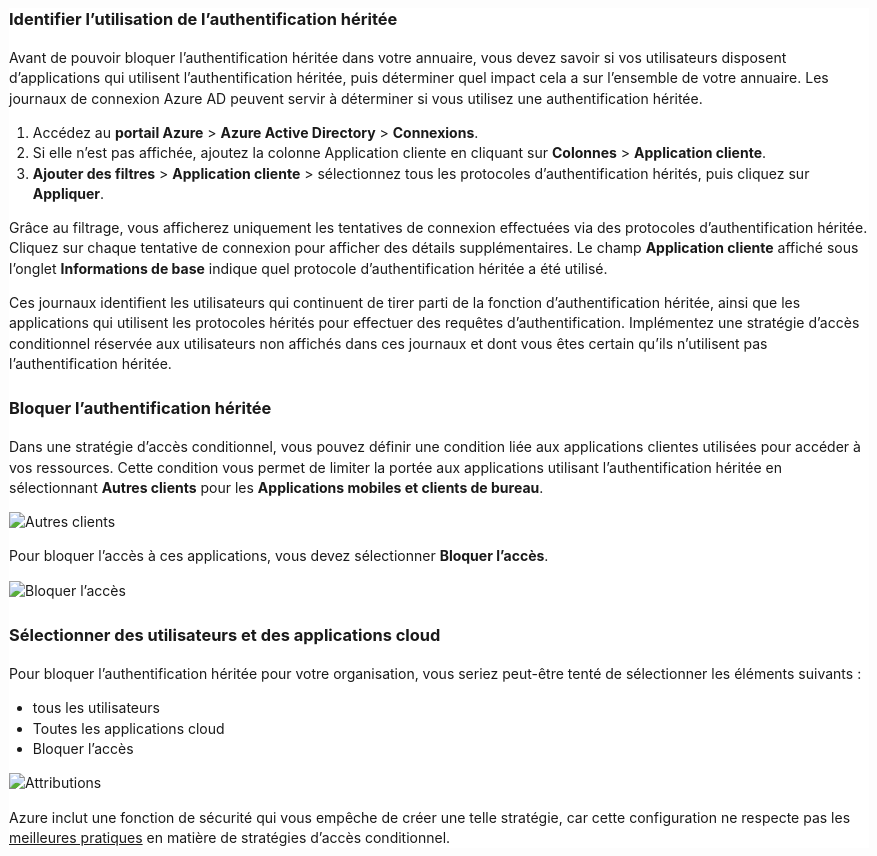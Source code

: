 ### <a name="identify-legacy-authentication-use"></a>Identifier l’utilisation de l’authentification héritée

Avant de pouvoir bloquer l’authentification héritée dans votre annuaire, vous devez savoir si vos utilisateurs disposent d’applications qui utilisent l’authentification héritée, puis déterminer quel impact cela a sur l’ensemble de votre annuaire. Les journaux de connexion Azure AD peuvent servir à déterminer si vous utilisez une authentification héritée.

1. Accédez au **portail Azure** > **Azure Active Directory** > **Connexions**.
1. Si elle n’est pas affichée, ajoutez la colonne Application cliente en cliquant sur **Colonnes** > **Application cliente**.
1. **Ajouter des filtres** > **Application cliente** > sélectionnez tous les protocoles d’authentification hérités, puis cliquez sur **Appliquer**.

Grâce au filtrage, vous afficherez uniquement les tentatives de connexion effectuées via des protocoles d’authentification héritée. Cliquez sur chaque tentative de connexion pour afficher des détails supplémentaires. Le champ **Application cliente** affiché sous l’onglet **Informations de base** indique quel protocole d’authentification héritée a été utilisé.

Ces journaux identifient les utilisateurs qui continuent de tirer parti de la fonction d’authentification héritée, ainsi que les applications qui utilisent les protocoles hérités pour effectuer des requêtes d’authentification. Implémentez une stratégie d’accès conditionnel réservée aux utilisateurs non affichés dans ces journaux et dont vous êtes certain qu’ils n’utilisent pas l’authentification héritée.

### <a name="block-legacy-authentication"></a>Bloquer l’authentification héritée 

Dans une stratégie d’accès conditionnel, vous pouvez définir une condition liée aux applications clientes utilisées pour accéder à vos ressources. Cette condition vous permet de limiter la portée aux applications utilisant l’authentification héritée en sélectionnant **Autres clients** pour les **Applications mobiles et clients de bureau**.

![Autres clients](./media/block-legacy-authentication/01.png)

Pour bloquer l’accès à ces applications, vous devez sélectionner **Bloquer l’accès**.

![Bloquer l’accès](./media/block-legacy-authentication/02.png)

### <a name="select-users-and-cloud-apps"></a>Sélectionner des utilisateurs et des applications cloud

Pour bloquer l’authentification héritée pour votre organisation, vous seriez peut-être tenté de sélectionner les éléments suivants :

- tous les utilisateurs
- Toutes les applications cloud
- Bloquer l’accès

![Attributions](./media/block-legacy-authentication/03.png)

Azure inclut une fonction de sécurité qui vous empêche de créer une telle stratégie, car cette configuration ne respecte pas les [meilleures pratiques](best-practices.md) en matière de stratégies d’accès conditionnel.
 